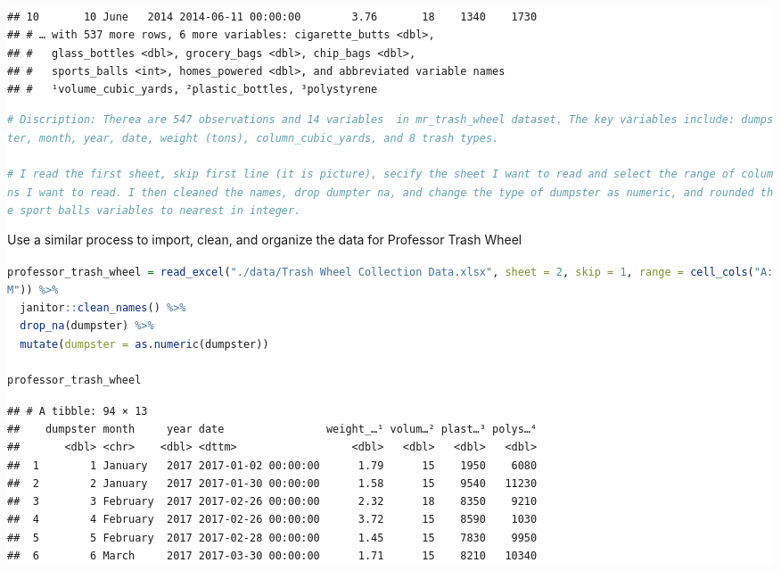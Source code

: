     ## 10       10 June   2014 2014-06-11 00:00:00        3.76       18    1340    1730
    ## # … with 537 more rows, 6 more variables: cigarette_butts <dbl>,
    ## #   glass_bottles <dbl>, grocery_bags <dbl>, chip_bags <dbl>,
    ## #   sports_balls <int>, homes_powered <dbl>, and abbreviated variable names
    ## #   ¹​volume_cubic_yards, ²​plastic_bottles, ³​polystyrene

``` r
# Discription: Therea are 547 observations and 14 variables  in mr_trash_wheel dataset. The key variables include: dumpster, month, year, date, weight (tons), column_cubic_yards, and 8 trash types. 

# I read the first sheet, skip first line (it is picture), secify the sheet I want to read and select the range of columns I want to read. I then cleaned the names, drop dumpter na, and change the type of dumpster as numeric, and rounded the sport balls variables to nearest in integer.
```

Use a similar process to import, clean, and organize the data for
Professor Trash Wheel

``` r
professor_trash_wheel = read_excel("./data/Trash Wheel Collection Data.xlsx", sheet = 2, skip = 1, range = cell_cols("A:M")) %>% 
  janitor::clean_names() %>% 
  drop_na(dumpster) %>% 
  mutate(dumpster = as.numeric(dumpster))

professor_trash_wheel
```

    ## # A tibble: 94 × 13
    ##    dumpster month     year date                weight_…¹ volum…² plast…³ polys…⁴
    ##       <dbl> <chr>    <dbl> <dttm>                  <dbl>   <dbl>   <dbl>   <dbl>
    ##  1        1 January   2017 2017-01-02 00:00:00      1.79      15    1950    6080
    ##  2        2 January   2017 2017-01-30 00:00:00      1.58      15    9540   11230
    ##  3        3 February  2017 2017-02-26 00:00:00      2.32      18    8350    9210
    ##  4        4 February  2017 2017-02-26 00:00:00      3.72      15    8590    1030
    ##  5        5 February  2017 2017-02-28 00:00:00      1.45      15    7830    9950
    ##  6        6 March     2017 2017-03-30 00:00:00      1.71      15    8210   10340